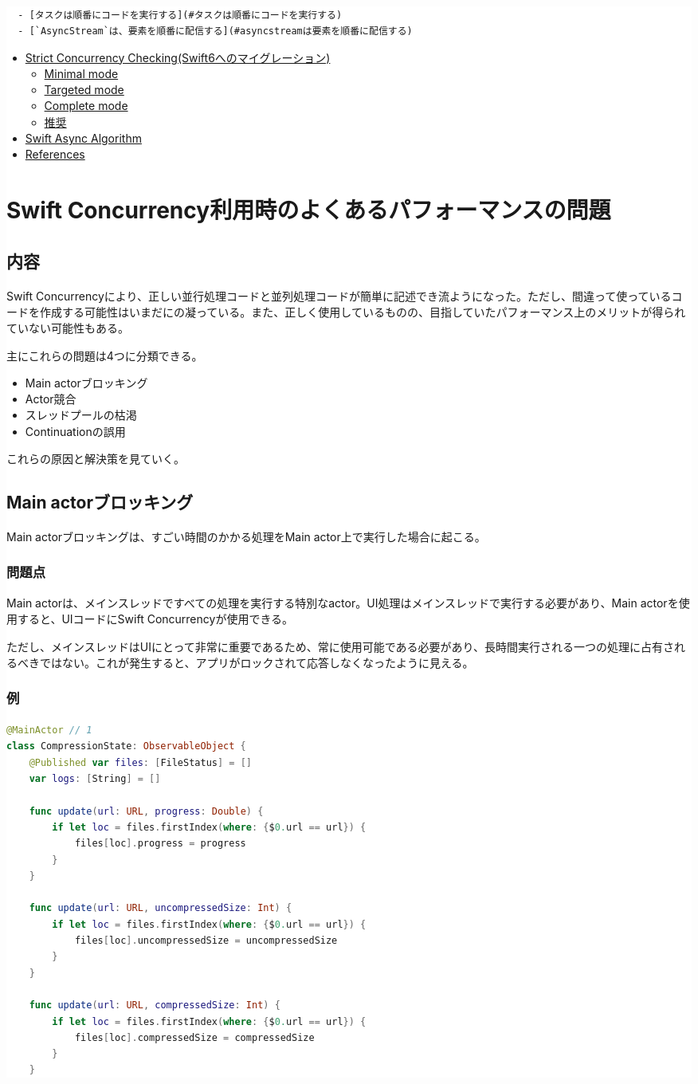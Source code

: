       - [タスクは順番にコードを実行する](#タスクは順番にコードを実行する)
      - [`AsyncStream`は、要素を順番に配信する](#asyncstreamは要素を順番に配信する)
  - [Strict Concurrency Checking(Swift6へのマイグレーション)](#strict-concurrency-checkingswift6へのマイグレーション)
    - [Minimal mode](#minimal-mode)
    - [Targeted mode](#targeted-mode)
    - [Complete mode](#complete-mode)
    - [推奨](#推奨)
- [Swift Async Algorithm](#swift-async-algorithm)
- [References](#references)

# Swift Concurrency利用時のよくあるパフォーマンスの問題

## 内容

Swift Concurrencyにより、正しい並行処理コードと並列処理コードが簡単に記述でき流ようになった。ただし、間違って使っているコードを作成する可能性はいまだにの凝っている。また、正しく使用しているものの、目指していたパフォーマンス上のメリットが得られていない可能性もある。

主にこれらの問題は4つに分類できる。

- Main actorブロッキング
- Actor競合
- スレッドプールの枯渇
- Continuationの誤用

これらの原因と解決策を見ていく。

## Main actorブロッキング

Main actorブロッキングは、すごい時間のかかる処理をMain actor上で実行した場合に起こる。

### 問題点

Main actorは、メインスレッドですべての処理を実行する特別なactor。UI処理はメインスレッドで実行する必要があり、Main actorを使用すると、UIコードにSwift Concurrencyが使用できる。

ただし、メインスレッドはUIにとって非常に重要であるため、常に使用可能である必要があり、長時間実行される一つの処理に占有されるべきではない。これが発生すると、アプリがロックされて応答しなくなったように見える。

### 例

```swift
@MainActor // 1 
class CompressionState: ObservableObject {
    @Published var files: [FileStatus] = []
    var logs: [String] = []

    func update(url: URL, progress: Double) {
        if let loc = files.firstIndex(where: {$0.url == url}) {
            files[loc].progress = progress
        }
    }

    func update(url: URL, uncompressedSize: Int) {
        if let loc = files.firstIndex(where: {$0.url == url}) {
            files[loc].uncompressedSize = uncompressedSize
        }
    }

    func update(url: URL, compressedSize: Int) {
        if let loc = files.firstIndex(where: {$0.url == url}) {
            files[loc].compressedSize = compressedSize
        }
    }

```